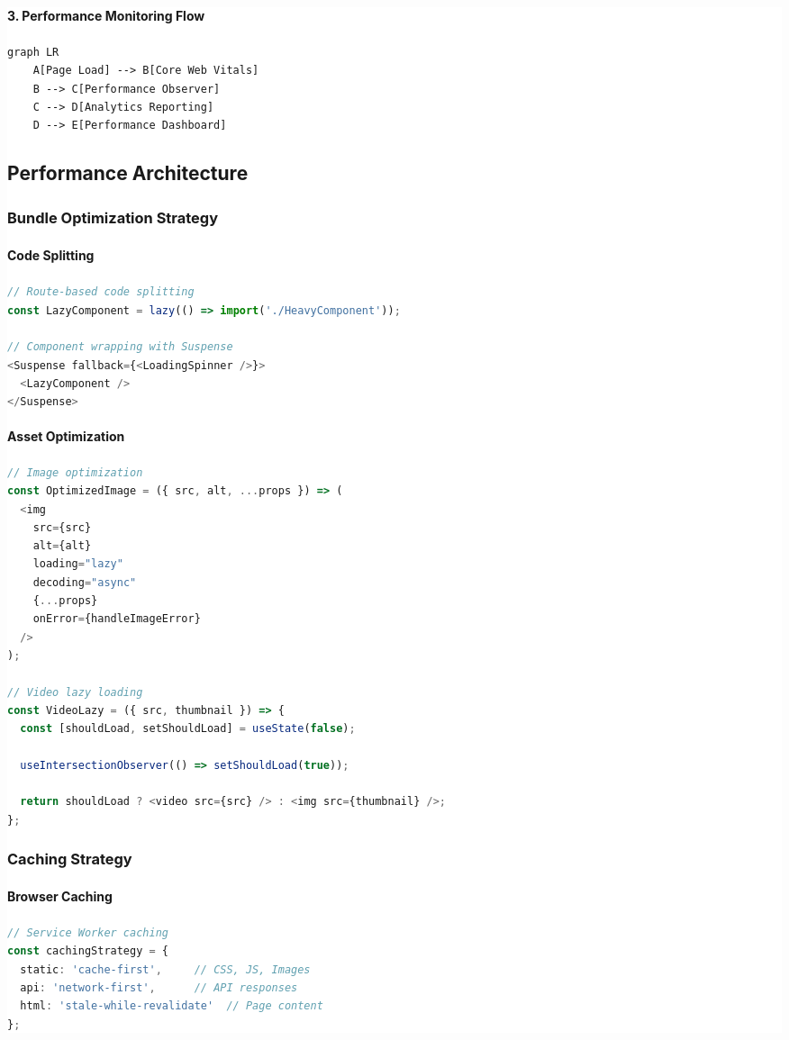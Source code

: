 #### 3. Performance Monitoring Flow
```mermaid
graph LR
    A[Page Load] --> B[Core Web Vitals]
    B --> C[Performance Observer]
    C --> D[Analytics Reporting]
    D --> E[Performance Dashboard]
```

## Performance Architecture

### Bundle Optimization Strategy

#### Code Splitting
```typescript
// Route-based code splitting
const LazyComponent = lazy(() => import('./HeavyComponent'));

// Component wrapping with Suspense
<Suspense fallback={<LoadingSpinner />}>
  <LazyComponent />
</Suspense>
```

#### Asset Optimization
```typescript
// Image optimization
const OptimizedImage = ({ src, alt, ...props }) => (
  <img
    src={src}
    alt={alt}
    loading="lazy"
    decoding="async"
    {...props}
    onError={handleImageError}
  />
);

// Video lazy loading
const VideoLazy = ({ src, thumbnail }) => {
  const [shouldLoad, setShouldLoad] = useState(false);
  
  useIntersectionObserver(() => setShouldLoad(true));
  
  return shouldLoad ? <video src={src} /> : <img src={thumbnail} />;
};
```

### Caching Strategy

#### Browser Caching
```typescript
// Service Worker caching
const cachingStrategy = {
  static: 'cache-first',     // CSS, JS, Images
  api: 'network-first',      // API responses
  html: 'stale-while-revalidate'  // Page content
};
```
